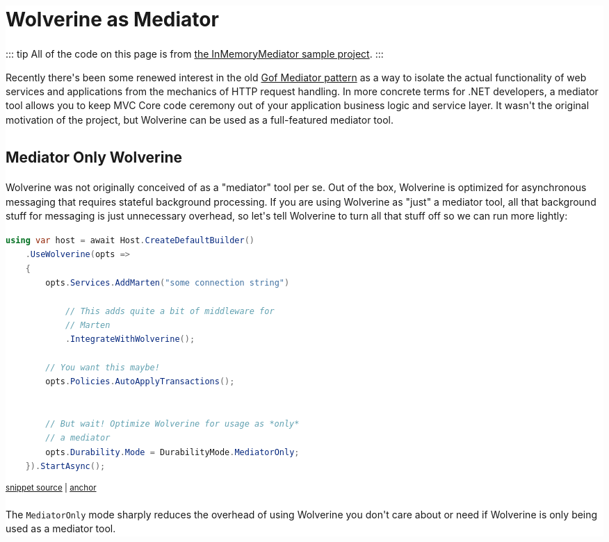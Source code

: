 # Wolverine as Mediator

::: tip
All of the code on this page is from [the InMemoryMediator sample project](https://github.com/JasperFx/wolverine/tree/main/src/Samples/InMemoryMediator).
:::

Recently there's been some renewed interest in the old [Gof Mediator pattern](https://en.wikipedia.org/wiki/Mediator_pattern) as a way to isolate
the actual functionality of web services and applications from the mechanics of HTTP request handling. In more concrete terms for .NET developers,
a mediator tool allows you to keep MVC Core code ceremony out of your application business logic and service layer. It wasn't the original motivation of the project,
but Wolverine can be used as a full-featured mediator tool.

## Mediator Only Wolverine

Wolverine was not originally conceived of as a "mediator" tool per se. Out of the box, Wolverine is optimized for asynchronous
messaging that requires stateful background processing. If you are using Wolverine as "just" a mediator tool, all that background
stuff for messaging is just unnecessary overhead, so let's tell Wolverine to turn all that stuff off so we can run more lightly:


<a id='snippet-sample_configuring_the_mediator_mode'></a>
```cs
using var host = await Host.CreateDefaultBuilder()
    .UseWolverine(opts =>
    {
        opts.Services.AddMarten("some connection string")

            // This adds quite a bit of middleware for 
            // Marten
            .IntegrateWithWolverine();
        
        // You want this maybe!
        opts.Policies.AutoApplyTransactions();
        
        
        // But wait! Optimize Wolverine for usage as *only*
        // a mediator
        opts.Durability.Mode = DurabilityMode.MediatorOnly;
    }).StartAsync();
```
<sup><a href='https://github.com/JasperFx/wolverine/blob/main/src/Samples/DocumentationSamples/DurabilityModes.cs#L40-L60' title='Snippet source file'>snippet source</a> | <a href='#snippet-sample_configuring_the_mediator_mode' title='Start of snippet'>anchor</a></sup>


The `MediatorOnly` mode sharply reduces the overhead of using Wolverine you don't care about or need if Wolverine is only
being used as a mediator tool. 
